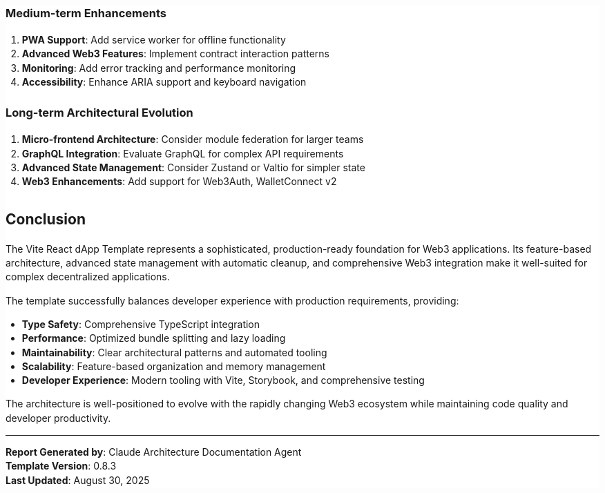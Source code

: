 ### Medium-term Enhancements

1. **PWA Support**: Add service worker for offline functionality
2. **Advanced Web3 Features**: Implement contract interaction patterns
3. **Monitoring**: Add error tracking and performance monitoring
4. **Accessibility**: Enhance ARIA support and keyboard navigation

### Long-term Architectural Evolution

1. **Micro-frontend Architecture**: Consider module federation for larger teams
2. **GraphQL Integration**: Evaluate GraphQL for complex API requirements
3. **Advanced State Management**: Consider Zustand or Valtio for simpler state
4. **Web3 Enhancements**: Add support for Web3Auth, WalletConnect v2

## Conclusion

The Vite React dApp Template represents a sophisticated, production-ready foundation for Web3 applications. Its feature-based architecture, advanced state management with automatic cleanup, and comprehensive Web3 integration make it well-suited for complex decentralized applications.

The template successfully balances developer experience with production requirements, providing:

- **Type Safety**: Comprehensive TypeScript integration
- **Performance**: Optimized bundle splitting and lazy loading
- **Maintainability**: Clear architectural patterns and automated tooling
- **Scalability**: Feature-based organization and memory management
- **Developer Experience**: Modern tooling with Vite, Storybook, and comprehensive testing

The architecture is well-positioned to evolve with the rapidly changing Web3 ecosystem while maintaining code quality and developer productivity.

---

**Report Generated by**: Claude Architecture Documentation Agent  
**Template Version**: 0.8.3  
**Last Updated**: August 30, 2025
